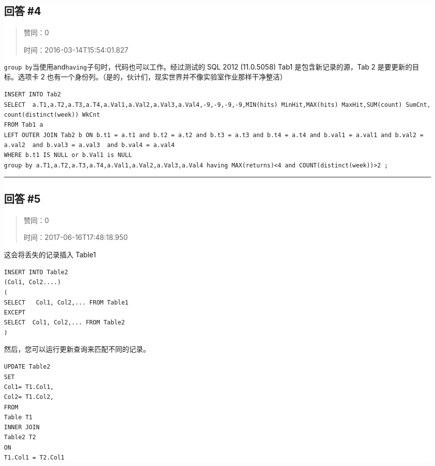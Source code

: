 ## 回答 #4

> 赞同：0
> 
> 时间：2016-03-14T15:54:01.827

`group by`当使用and`having`子句时，代码也可以工作。经过测试的 SQL 2012 (11.0.5058) Tab1 是包含新记录的源，Tab 2 是要更新的目标。选项卡 2 也有一个身份列。（是的，伙计们，现实世界并不像实验室作业那样干净整洁）

```
INSERT INTO Tab2
SELECT  a.T1,a.T2,a.T3,a.T4,a.Val1,a.Val2,a.Val3,a.Val4,-9,-9,-9,-9,MIN(hits) MinHit,MAX(hits) MaxHit,SUM(count) SumCnt, count(distinct(week)) WkCnt
FROM Tab1 a 
LEFT OUTER JOIN Tab2 b ON b.t1 = a.t1 and b.t2 = a.t2 and b.t3 = a.t3 and b.t4 = a.t4 and b.val1 = a.val1 and b.val2 = a.val2  and b.val3 = a.val3  and b.val4 = a.val4 
WHERE b.t1 IS NULL or b.Val1 is NULL
group by a.T1,a.T2,a.T3,a.T4,a.Val1,a.Val2,a.Val3,a.Val4 having MAX(returns)<4 and COUNT(distinct(week))>2 ; 
```

* * *

## 回答 #5

> 赞同：0
> 
> 时间：2017-06-16T17:48:18.950

这会将丢失的记录插入 Table1

```
INSERT INTO Table2
(Col1, Col2....)
(
SELECT   Col1, Col2,... FROM Table1
EXCEPT
SELECT  Col1, Col2,... FROM Table2
) 
```

然后，您可以运行更新查询来匹配不同的记录。

```
UPDATE Table2
SET
Col1= T1.Col1,
Col2= T1.Col2,
FROM
Table T1
INNER JOIN
Table2 T2
ON
T1.Col1 = T2.Col1 
```
